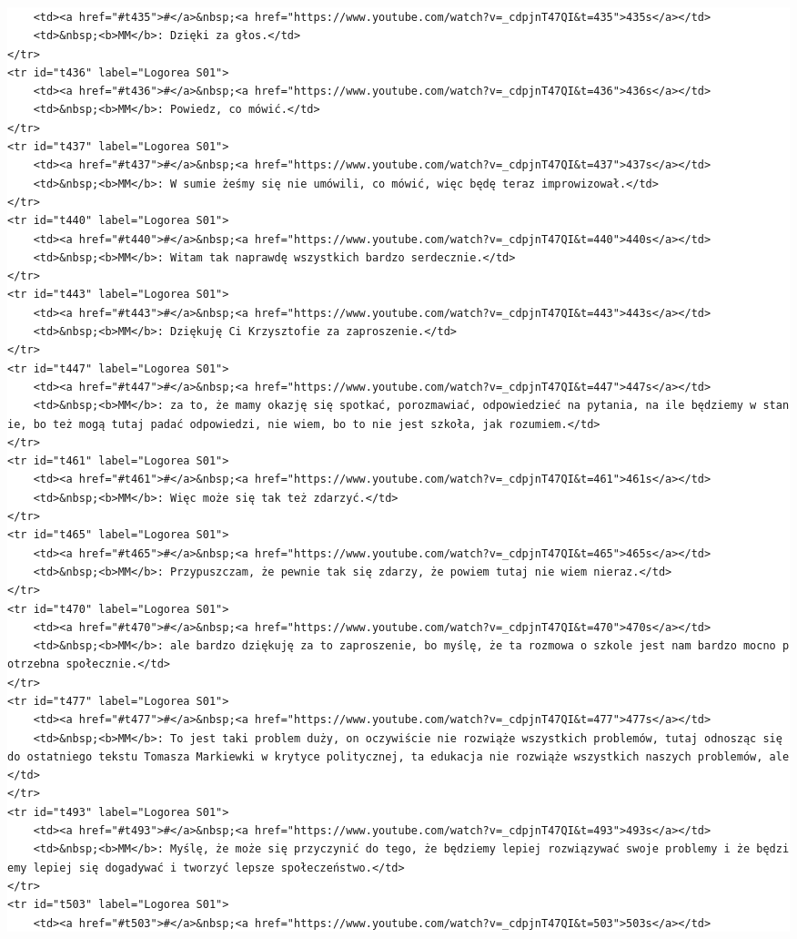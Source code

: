         <td><a href="#t435">#</a>&nbsp;<a href="https://www.youtube.com/watch?v=_cdpjnT47QI&t=435">435s</a></td>
        <td>&nbsp;<b>MM</b>: Dzięki za głos.</td>
    </tr>
    <tr id="t436" label="Logorea S01">
        <td><a href="#t436">#</a>&nbsp;<a href="https://www.youtube.com/watch?v=_cdpjnT47QI&t=436">436s</a></td>
        <td>&nbsp;<b>MM</b>: Powiedz, co mówić.</td>
    </tr>
    <tr id="t437" label="Logorea S01">
        <td><a href="#t437">#</a>&nbsp;<a href="https://www.youtube.com/watch?v=_cdpjnT47QI&t=437">437s</a></td>
        <td>&nbsp;<b>MM</b>: W sumie żeśmy się nie umówili, co mówić, więc będę teraz improwizował.</td>
    </tr>
    <tr id="t440" label="Logorea S01">
        <td><a href="#t440">#</a>&nbsp;<a href="https://www.youtube.com/watch?v=_cdpjnT47QI&t=440">440s</a></td>
        <td>&nbsp;<b>MM</b>: Witam tak naprawdę wszystkich bardzo serdecznie.</td>
    </tr>
    <tr id="t443" label="Logorea S01">
        <td><a href="#t443">#</a>&nbsp;<a href="https://www.youtube.com/watch?v=_cdpjnT47QI&t=443">443s</a></td>
        <td>&nbsp;<b>MM</b>: Dziękuję Ci Krzysztofie za zaproszenie.</td>
    </tr>
    <tr id="t447" label="Logorea S01">
        <td><a href="#t447">#</a>&nbsp;<a href="https://www.youtube.com/watch?v=_cdpjnT47QI&t=447">447s</a></td>
        <td>&nbsp;<b>MM</b>: za to, że mamy okazję się spotkać, porozmawiać, odpowiedzieć na pytania, na ile będziemy w stanie, bo też mogą tutaj padać odpowiedzi, nie wiem, bo to nie jest szkoła, jak rozumiem.</td>
    </tr>
    <tr id="t461" label="Logorea S01">
        <td><a href="#t461">#</a>&nbsp;<a href="https://www.youtube.com/watch?v=_cdpjnT47QI&t=461">461s</a></td>
        <td>&nbsp;<b>MM</b>: Więc może się tak też zdarzyć.</td>
    </tr>
    <tr id="t465" label="Logorea S01">
        <td><a href="#t465">#</a>&nbsp;<a href="https://www.youtube.com/watch?v=_cdpjnT47QI&t=465">465s</a></td>
        <td>&nbsp;<b>MM</b>: Przypuszczam, że pewnie tak się zdarzy, że powiem tutaj nie wiem nieraz.</td>
    </tr>
    <tr id="t470" label="Logorea S01">
        <td><a href="#t470">#</a>&nbsp;<a href="https://www.youtube.com/watch?v=_cdpjnT47QI&t=470">470s</a></td>
        <td>&nbsp;<b>MM</b>: ale bardzo dziękuję za to zaproszenie, bo myślę, że ta rozmowa o szkole jest nam bardzo mocno potrzebna społecznie.</td>
    </tr>
    <tr id="t477" label="Logorea S01">
        <td><a href="#t477">#</a>&nbsp;<a href="https://www.youtube.com/watch?v=_cdpjnT47QI&t=477">477s</a></td>
        <td>&nbsp;<b>MM</b>: To jest taki problem duży, on oczywiście nie rozwiąże wszystkich problemów, tutaj odnosząc się do ostatniego tekstu Tomasza Markiewki w krytyce politycznej, ta edukacja nie rozwiąże wszystkich naszych problemów, ale</td>
    </tr>
    <tr id="t493" label="Logorea S01">
        <td><a href="#t493">#</a>&nbsp;<a href="https://www.youtube.com/watch?v=_cdpjnT47QI&t=493">493s</a></td>
        <td>&nbsp;<b>MM</b>: Myślę, że może się przyczynić do tego, że będziemy lepiej rozwiązywać swoje problemy i że będziemy lepiej się dogadywać i tworzyć lepsze społeczeństwo.</td>
    </tr>
    <tr id="t503" label="Logorea S01">
        <td><a href="#t503">#</a>&nbsp;<a href="https://www.youtube.com/watch?v=_cdpjnT47QI&t=503">503s</a></td>
